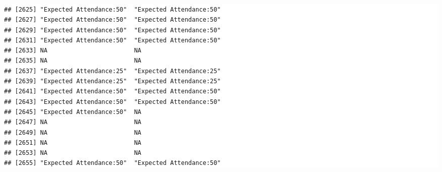     ## [2625] "Expected Attendance:50"  "Expected Attendance:50" 
    ## [2627] "Expected Attendance:50"  "Expected Attendance:50" 
    ## [2629] "Expected Attendance:50"  "Expected Attendance:50" 
    ## [2631] "Expected Attendance:50"  "Expected Attendance:50" 
    ## [2633] NA                        NA                       
    ## [2635] NA                        NA                       
    ## [2637] "Expected Attendance:25"  "Expected Attendance:25" 
    ## [2639] "Expected Attendance:25"  "Expected Attendance:25" 
    ## [2641] "Expected Attendance:50"  "Expected Attendance:50" 
    ## [2643] "Expected Attendance:50"  "Expected Attendance:50" 
    ## [2645] "Expected Attendance:50"  NA                       
    ## [2647] NA                        NA                       
    ## [2649] NA                        NA                       
    ## [2651] NA                        NA                       
    ## [2653] NA                        NA                       
    ## [2655] "Expected Attendance:50"  "Expected Attendance:50" 
